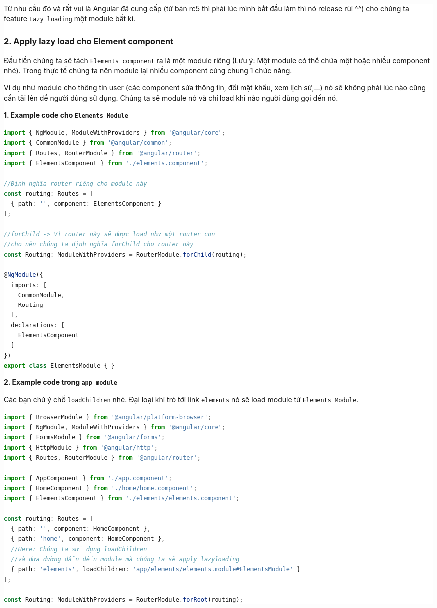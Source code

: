 Từ nhu cầu đó và rất vui là Angular đã cung cấp (từ bản rc5 thì phải lúc mình bắt đầu làm thì nó release rùi ^^) cho chúng ta feature `Lazy loading` một module bất kì. 

### 2. Apply lazy load cho Element component

Đầu tiền chúng ta sẽ tách `Elements component` ra là một module riêng (Lưu ý: Một module có thể chứa một hoặc nhiều component nhé). Trong thực tế chúng ta nên module lại nhiều component cùng chung 1 chức năng. 

Ví dụ như module cho thông tin user (các component sửa thông tin, đổi mật khẩu, xem lịch sử,...) nó sẽ không phải lúc nào cũng cần tải lên để người dùng sử dụng. Chúng ta sẽ module nó và chỉ load khi nào người dùng gọi đến nó.

**1. Example code cho `Elements Module`**

````ts
import { NgModule, ModuleWithProviders } from '@angular/core';
import { CommonModule } from '@angular/common';
import { Routes, RouterModule } from '@angular/router';
import { ElementsComponent } from './elements.component';

//Định nghĩa router riêng cho module này
const routing: Routes = [
  { path: '', component: ElementsComponent }
];

//forChild -> Vì router này sẽ được load như một router con
//cho nên chúng ta định nghĩa forChild cho router này
const Routing: ModuleWithProviders = RouterModule.forChild(routing);

@NgModule({
  imports: [
    CommonModule,
    Routing
  ],
  declarations: [
    ElementsComponent
  ]
})
export class ElementsModule { }
````

**2. Example code trong `app module`**

Các bạn chú ý chỗ `loadChildren` nhé. Đại loại khi trỏ tới link `elements` nó sẽ load module từ `Elements Module`.

````ts
import { BrowserModule } from '@angular/platform-browser';
import { NgModule, ModuleWithProviders } from '@angular/core';
import { FormsModule } from '@angular/forms';
import { HttpModule } from '@angular/http';
import { Routes, RouterModule } from '@angular/router';

import { AppComponent } from './app.component';
import { HomeComponent } from './home/home.component';
import { ElementsComponent } from './elements/elements.component';

const routing: Routes = [
  { path: '', component: HomeComponent },
  { path: 'home', component: HomeComponent },
  //Here: Chúng ta sử dụng loadChildren 
  //và đưa đường dẫn đến module mà chúng ta sẽ apply lazyloading
  { path: 'elements', loadChildren: 'app/elements/elements.module#ElementsModule' }
];

const Routing: ModuleWithProviders = RouterModule.forRoot(routing);
````